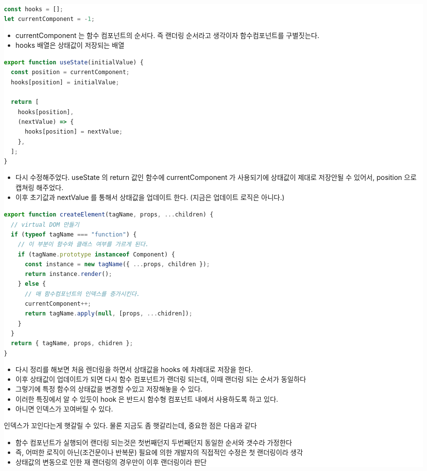 ```js
const hooks = [];
let currentComponent = -1;
```

- currentComponent 는 함수 컴포넌트의 순서다. 즉 랜더링 순서라고 생각이자 함수컴포넌트를 구별짓는다.
- hooks 배열은 상태값이 저장되는 배열

```js
export function useState(initialValue) {
  const position = currentComponent;
  hooks[position] = initialValue;

  return [
    hooks[position],
    (nextValue) => {
      hooks[position] = nextValue;
    },
  ];
}
```

- 다시 수정해주었다. useState 의 return 값인 함수에 currentComponent 가 사용되기에 상태값이 제대로 저장안될 수 있어서, position 으로 캡쳐링 해주었다.
- 이후 초기값과 nextValue 를 통해서 상태값을 업데이트 한다. (지금은 업데이트 로직은 아니다.)

```js
export function createElement(tagName, props, ...children) {
  // virtual DOM 만들기
  if (typeof tagName === "function") {
    // 이 부분이 함수와 클래스 여부를 가르게 된다.
    if (tagName.prototype instanceof Component) {
      const instance = new tagName({ ...props, children });
      return instance.render();
    } else {
      // 매 함수컴포넌트의 인덱스를 증가시킨다.
      currentComponent++;
      return tagName.apply(null, [props, ...chidren]);
    }
  }
  return { tagName, props, chidren };
}
```

- 다시 정리를 해보면 처음 렌더링을 하면서 상태값을 hooks 에 차례대로 저장을 한다.
- 이후 상태값이 업데이트가 되면 다시 함수 컴포넌트가 랜더링 되는데, 이때 랜더링 되는 순서가 동일하다
- 그렇기에 특정 함수의 상태값을 변경할 수있고 저장해놓을 수 있다.
- 이러한 특징에서 알 수 있듯이 hook 은 반드시 함수형 컴포넌트 내에서 사용하도록 하고 있다.
- 아니면 인덱스가 꼬여버릴 수 있다.

<p>인덱스가 꼬인다는게 햇갈릴 수 있다. 물론 지금도 좀 햇갈리는데, 중요한 점은 다음과 같다</p>

- 함수 컴포넌트가 실행되어 랜더링 되는것은 첫번째던지 두번째던지 동일한 순서와 갯수라 가정한다
- 즉, 어떠한 로직이 아닌(조건문이나 반복문) 필요에 의한 개발자의 직접적인 수정은 첫 랜더링이라 생각
- 상태값의 변동으로 인한 재 랜더링의 경우만이 이후 랜더링이라 판단
